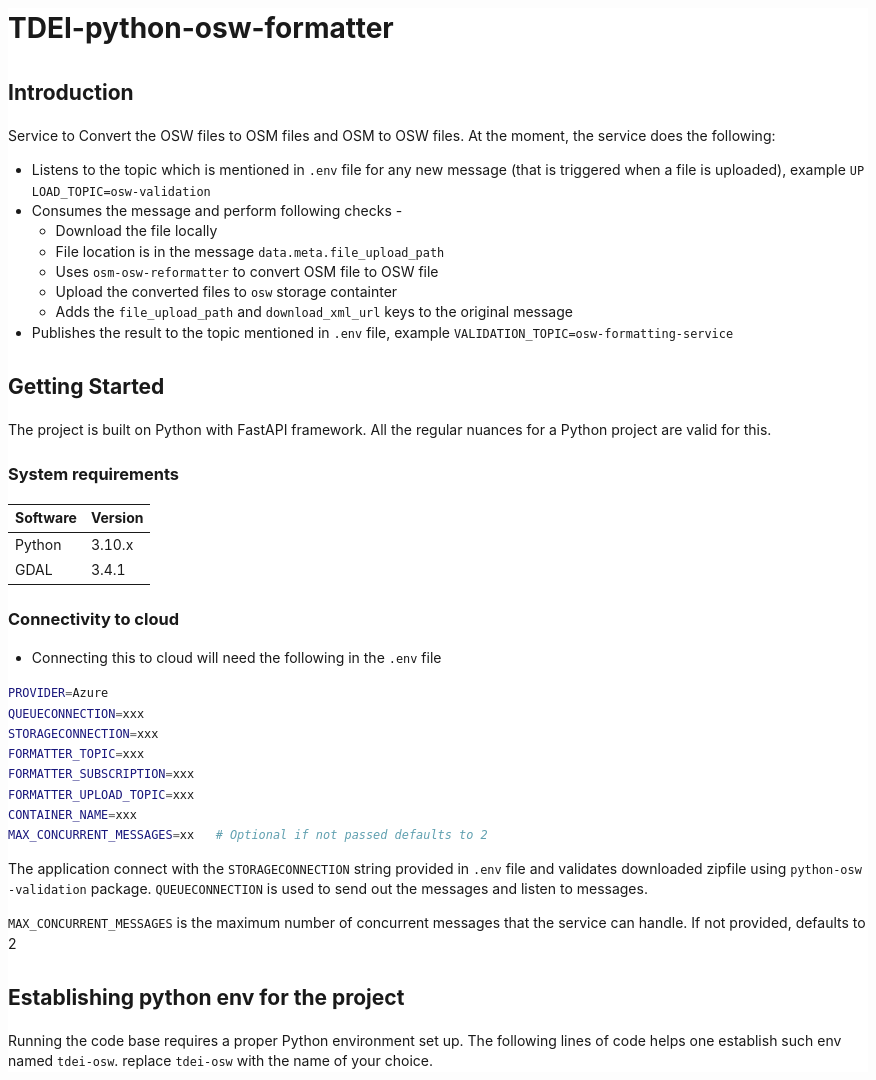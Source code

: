 # TDEI-python-osw-formatter

## Introduction 
Service to Convert the OSW files to OSM files and OSM to OSW files. At the moment, the service does the following:
- Listens to the topic which is mentioned in `.env` file for any new message (that is triggered when a file is uploaded), example  `UPLOAD_TOPIC=osw-validation` 
- Consumes the message and perform following checks - 
  - Download the file locally 
  - File location is in the message `data.meta.file_upload_path`
  - Uses `osm-osw-reformatter` to convert OSM file to OSW file
  - Upload the converted files to `osw` storage containter
  - Adds the `file_upload_path` and `download_xml_url` keys to the original message 
- Publishes the result to the topic mentioned in `.env` file, example `VALIDATION_TOPIC=osw-formatting-service`

## Getting Started
The project is built on Python with FastAPI framework. All the regular nuances for a Python project are valid for this.

### System requirements
| Software   | Version |
|------------|---------|
| Python     | 3.10.x  |
| GDAL       | 3.4.1   |  

### Connectivity to cloud
- Connecting this to cloud will need the following in the `.env` file

```bash
PROVIDER=Azure
QUEUECONNECTION=xxx
STORAGECONNECTION=xxx
FORMATTER_TOPIC=xxx
FORMATTER_SUBSCRIPTION=xxx
FORMATTER_UPLOAD_TOPIC=xxx
CONTAINER_NAME=xxx
MAX_CONCURRENT_MESSAGES=xx   # Optional if not passed defaults to 2
```

The application connect with the `STORAGECONNECTION` string provided in `.env` file and validates downloaded zipfile using `python-osw-validation` package.
`QUEUECONNECTION` is used to send out the messages and listen to messages.

`MAX_CONCURRENT_MESSAGES` is the maximum number of concurrent messages that the service can handle. If not provided, defaults to 2

## Establishing python env for the project
Running the code base requires a proper Python environment set up. The following lines of code helps one establish such env named `tdei-osw`. replace `tdei-osw` with the name of your choice.
